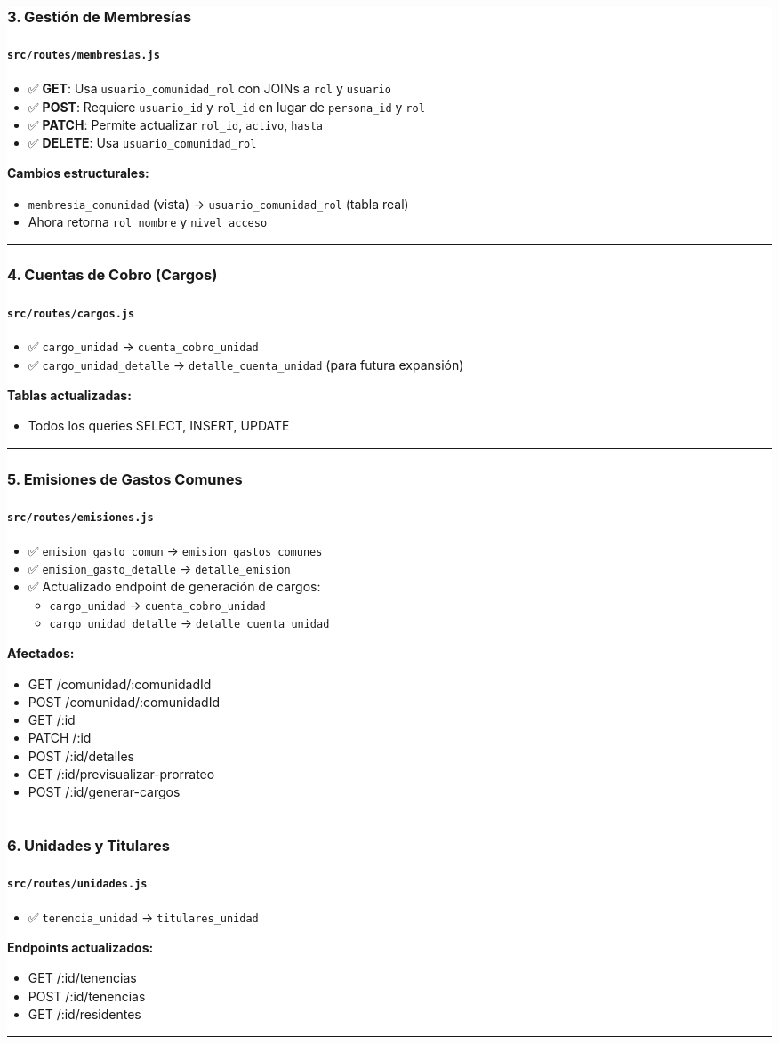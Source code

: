 ### **3. Gestión de Membresías**

#### **`src/routes/membresias.js`**
- ✅ **GET**: Usa `usuario_comunidad_rol` con JOINs a `rol` y `usuario`
- ✅ **POST**: Requiere `usuario_id` y `rol_id` en lugar de `persona_id` y `rol`
- ✅ **PATCH**: Permite actualizar `rol_id`, `activo`, `hasta`
- ✅ **DELETE**: Usa `usuario_comunidad_rol`

**Cambios estructurales:**
- `membresia_comunidad` (vista) → `usuario_comunidad_rol` (tabla real)
- Ahora retorna `rol_nombre` y `nivel_acceso`

---

### **4. Cuentas de Cobro (Cargos)**

#### **`src/routes/cargos.js`**
- ✅ `cargo_unidad` → `cuenta_cobro_unidad`
- ✅ `cargo_unidad_detalle` → `detalle_cuenta_unidad` (para futura expansión)

**Tablas actualizadas:**
- Todos los queries SELECT, INSERT, UPDATE

---

### **5. Emisiones de Gastos Comunes**

#### **`src/routes/emisiones.js`**
- ✅ `emision_gasto_comun` → `emision_gastos_comunes`
- ✅ `emision_gasto_detalle` → `detalle_emision`
- ✅ Actualizado endpoint de generación de cargos:
  - `cargo_unidad` → `cuenta_cobro_unidad`
  - `cargo_unidad_detalle` → `detalle_cuenta_unidad`

**Afectados:**
- GET /comunidad/:comunidadId
- POST /comunidad/:comunidadId
- GET /:id
- PATCH /:id
- POST /:id/detalles
- GET /:id/previsualizar-prorrateo
- POST /:id/generar-cargos

---

### **6. Unidades y Titulares**

#### **`src/routes/unidades.js`**
- ✅ `tenencia_unidad` → `titulares_unidad`

**Endpoints actualizados:**
- GET /:id/tenencias
- POST /:id/tenencias
- GET /:id/residentes

---